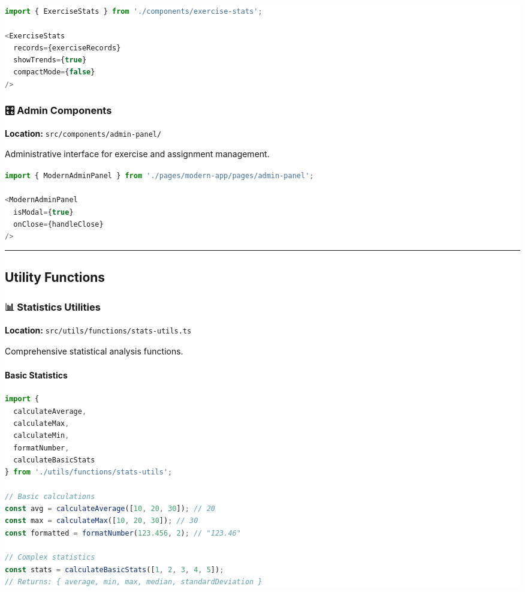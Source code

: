 ```typescript
import { ExerciseStats } from './components/exercise-stats';

<ExerciseStats
  records={exerciseRecords}
  showTrends={true}
  compactMode={false}
/>
```

### 🎛️ Admin Components

**Location:** `src/components/admin-panel/`

Administrative interface for exercise and assignment management.

```typescript
import { ModernAdminPanel } from './pages/modern-app/pages/admin-panel';

<ModernAdminPanel
  isModal={true}
  onClose={handleClose}
/>
```

---

## Utility Functions

### 📊 Statistics Utilities

**Location:** `src/utils/functions/stats-utils.ts`

Comprehensive statistical analysis functions.

#### Basic Statistics

```typescript
import { 
  calculateAverage,
  calculateMax,
  calculateMin,
  formatNumber,
  calculateBasicStats
} from './utils/functions/stats-utils';

// Basic calculations
const avg = calculateAverage([10, 20, 30]); // 20
const max = calculateMax([10, 20, 30]); // 30
const formatted = formatNumber(123.456, 2); // "123.46"

// Complex statistics
const stats = calculateBasicStats([1, 2, 3, 4, 5]);
// Returns: { average, min, max, median, standardDeviation }
```
